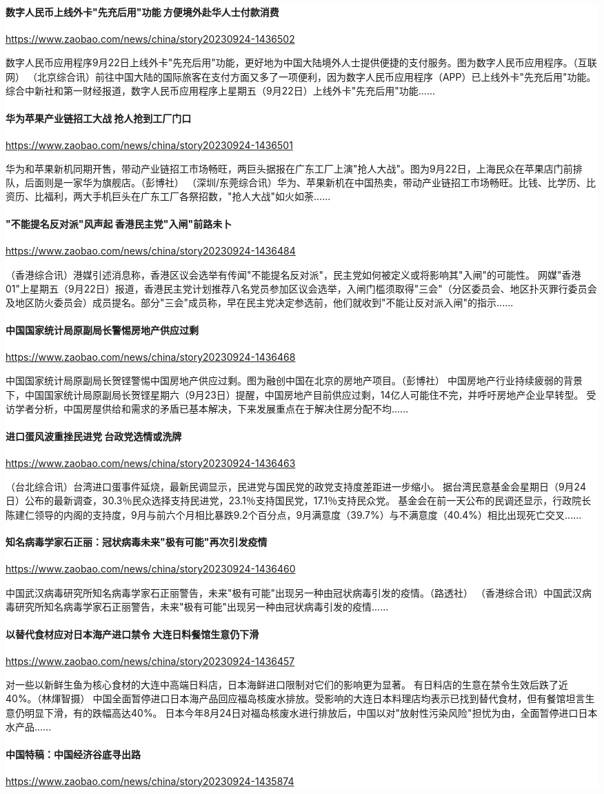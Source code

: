 #### 数字人民币上线外卡"先充后用"功能 方便境外赴华人士付款消费

https://www.zaobao.com/news/china/story20230924-1436502

数字人民币应用程序9月22日上线外卡"先充后用"功能，更好地为中国大陆境外人士提供便捷的支付服务。图为数字人民币应用程序。（互联网）
（北京综合讯）前往中国大陆的国际旅客在支付方面又多了一项便利，因为数字人民币应用程序（APP）已上线外卡"先充后用"功能。
综合中新社和第一财经报道，数字人民币应用程序上星期五（9月22日）上线外卡"先充后用"功能......

#### 华为苹果产业链招工大战 抢人抢到工厂门口

https://www.zaobao.com/news/china/story20230924-1436501

华为和苹果新机同期开售，带动产业链招工市场畅旺，两巨头据报在广东工厂上演"抢人大战"。图为9月22日，上海民众在苹果店门前排队，后面则是一家华为旗舰店。（彭博社）
（深圳/东莞综合讯）华为、苹果新机在中国热卖，带动产业链招工市场畅旺。比钱、比学历、比资历、比福利，两大手机巨头在广东工厂各祭招数，"抢人大战"如火如荼......

#### "不能提名反对派"风声起 香港民主党"入闸"前路未卜

https://www.zaobao.com/news/china/story20230924-1436484

（香港综合讯）港媒引述消息称，香港区议会选举有传闻"不能提名反对派"，民主党如何被定义或将影响其"入闸"的可能性。
网媒"香港01"上星期五（9月22日）报道，香港民主党计划推荐八名党员参加区议会选举，入闸门槛须取得"三会"（分区委员会、地区扑灭罪行委员会及地区防火委员会）成员提名。部分"三会"成员称，早在民主党决定参选前，他们就收到"不能让反对派入闸"的指示......

#### 中国国家统计局原副局长警惕房地产供应过剩

https://www.zaobao.com/news/china/story20230924-1436468

中国国家统计局原副局长贺铿警惕中国房地产供应过剩。图为融创中国在北京的房地产项目。（彭博社）
中国房地产行业持续疲弱的背景下，中国国家统计局原副局长贺铿星期六（9月23日）提醒，中国房地产目前供应过剩，14亿人可能住不完，并呼吁房地产企业早转型。
受访学者分析，中国房屋供给和需求的矛盾已基本解决，下来发展重点在于解决住房分配不均......

#### 进口蛋风波重挫民进党 台政党选情或洗牌

https://www.zaobao.com/news/china/story20230924-1436463

（台北综合讯）台湾进口蛋事件延烧，最新民调显示，民进党与国民党的政党支持度差距进一步缩小。
据台湾民意基金会星期日（9月24日）公布的最新调查，30.3％民众选择支持民进党，23.1％支持国民党，17.1％支持民众党。
基金会在前一天公布的民调还显示，行政院长陈建仁领导的内阁的支持度，9月与前六个月相比暴跌9.2个百分点，9月满意度（39.7%）与不满意度（40.4%）相比出现死亡交叉......

#### 知名病毒学家石正丽：冠状病毒未来"极有可能"再次引发疫情

https://www.zaobao.com/news/china/story20230924-1436460

中国武汉病毒研究所知名病毒学家石正丽警告，未来"极有可能"出现另一种由冠状病毒引发的疫情。（路透社）
（香港综合讯）中国武汉病毒研究所知名病毒学家石正丽警告，未来"极有可能"出现另一种由冠状病毒引发的疫情......

#### 以替代食材应对日本海产进口禁令 大连日料餐馆生意仍下滑

https://www.zaobao.com/news/china/story20230924-1436457

对一些以新鲜生鱼为核心食材的大连中高端日料店，日本海鲜进口限制对它们的影响更为显著。
有日料店的生意在禁令生效后跌了近40%。（林煇智摄）
中国全面暂停进口日本海产品回应福岛核废水排放。受影响的大连日本料理店均表示已找到替代食材，但有餐馆坦言生意仍明显下滑，有的跌幅高达40%。
日本今年8月24日对福岛核废水进行排放后，中国以对"放射性污染风险"担忧为由，全面暂停进口日本水产品......

#### 中国特稿：中国经济谷底寻出路

https://www.zaobao.com/news/china/story20230924-1435874
